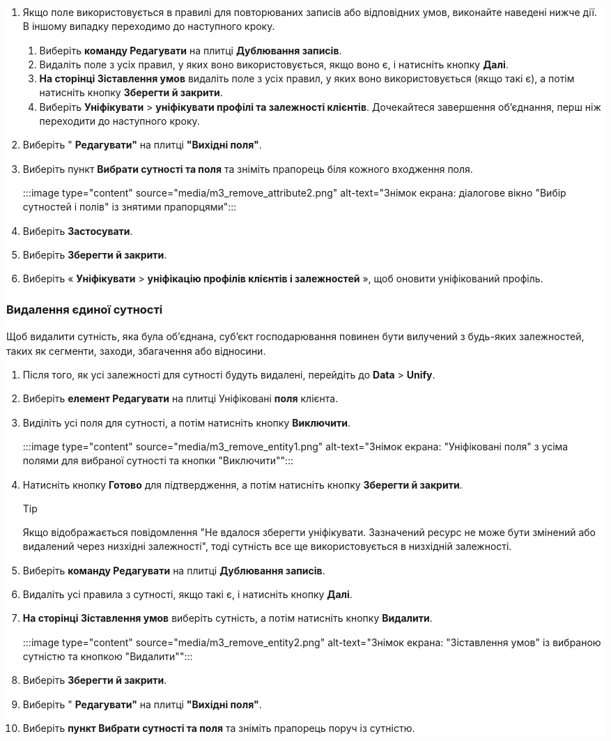 1. Якщо поле використовується в правилі для повторюваних записів або відповідних умов, виконайте наведені нижче дії. В іншому випадку переходимо до наступного кроку.
   1. Виберіть **команду Редагувати** на плитці **Дублювання записів**.
   1. Видаліть поле з усіх правил, у яких воно використовується, якщо воно є, і натисніть кнопку **Далі**.
   1. **На сторінці Зіставлення умов** видаліть поле з усіх правил, у яких воно використовується (якщо такі є), а потім натисніть кнопку **Зберегти й закрити**.
   1. Виберіть **Уніфікувати** > **уніфікувати профілі та залежності клієнтів**. Дочекайтеся завершення об’єднання, перш ніж переходити до наступного кроку.

1. Виберіть " **Редагувати"** на плитці **"Вихідні поля"**.

1. Виберіть пункт **Вибрати сутності та поля** та зніміть прапорець біля кожного входження поля.

   :::image type="content" source="media/m3_remove_attribute2.png" alt-text="Знімок екрана: діалогове вікно &quot;Вибір сутностей і полів&quot; із знятими прапорцями":::

1. Виберіть **Застосувати**.

1. Виберіть **Зберегти й закрити**.

1. Виберіть « **Уніфікувати** > **уніфікацію профілів клієнтів і залежностей** », щоб оновити уніфікований профіль.

### <a name="remove-a-unified-entity"></a>Видалення єдиної сутності

Щоб видалити сутність, яка була об’єднана, суб’єкт господарювання повинен бути вилучений з будь-яких залежностей, таких як сегменти, заходи, збагачення або відносини.

1. Після того, як усі залежності для сутності будуть видалені, перейдіть до **Data** > **Unify**.

1. Виберіть **елемент Редагувати** на плитці Уніфіковані **поля** клієнта.

1. Виділіть усі поля для сутності, а потім натисніть кнопку **Виключити**.

   :::image type="content" source="media/m3_remove_entity1.png" alt-text="Знімок екрана: &quot;Уніфіковані поля&quot; з усіма полями для вибраної сутності та кнопки &quot;Виключити&quot;":::

1. Натисніть кнопку **Готово** для підтвердження, а потім натисніть кнопку **Зберегти й закрити**.

   > [!TIP]
   > Якщо відображається повідомлення "Не вдалося зберегти уніфікувати. Зазначений ресурс не може бути змінений або видалений через низхідні залежності", тоді сутність все ще використовується в низхідній залежності.

1. Виберіть **команду Редагувати** на плитці **Дублювання записів**.

1. Видаліть усі правила з сутності, якщо такі є, і натисніть кнопку **Далі**.

1. **На сторінці Зіставлення умов** виберіть сутність, а потім натисніть кнопку **Видалити**.

   :::image type="content" source="media/m3_remove_entity2.png" alt-text="Знімок екрана: &quot;Зіставлення умов&quot; із вибраною сутністю та кнопкою &quot;Видалити&quot;":::

1. Виберіть **Зберегти й закрити**.

1. Виберіть " **Редагувати"** на плитці **"Вихідні поля"**.

1. Виберіть **пункт Вибрати сутності та поля** та зніміть прапорець поруч із сутністю.
